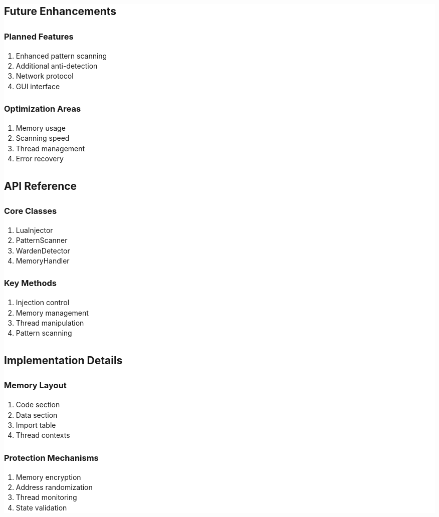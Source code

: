 ## Future Enhancements

### Planned Features
1. Enhanced pattern scanning
2. Additional anti-detection
3. Network protocol
4. GUI interface

### Optimization Areas
1. Memory usage
2. Scanning speed
3. Thread management
4. Error recovery

## API Reference

### Core Classes
1. LuaInjector
2. PatternScanner
3. WardenDetector
4. MemoryHandler

### Key Methods
1. Injection control
2. Memory management
3. Thread manipulation
4. Pattern scanning

## Implementation Details

### Memory Layout
1. Code section
2. Data section
3. Import table
4. Thread contexts

### Protection Mechanisms
1. Memory encryption
2. Address randomization
3. Thread monitoring
4. State validation